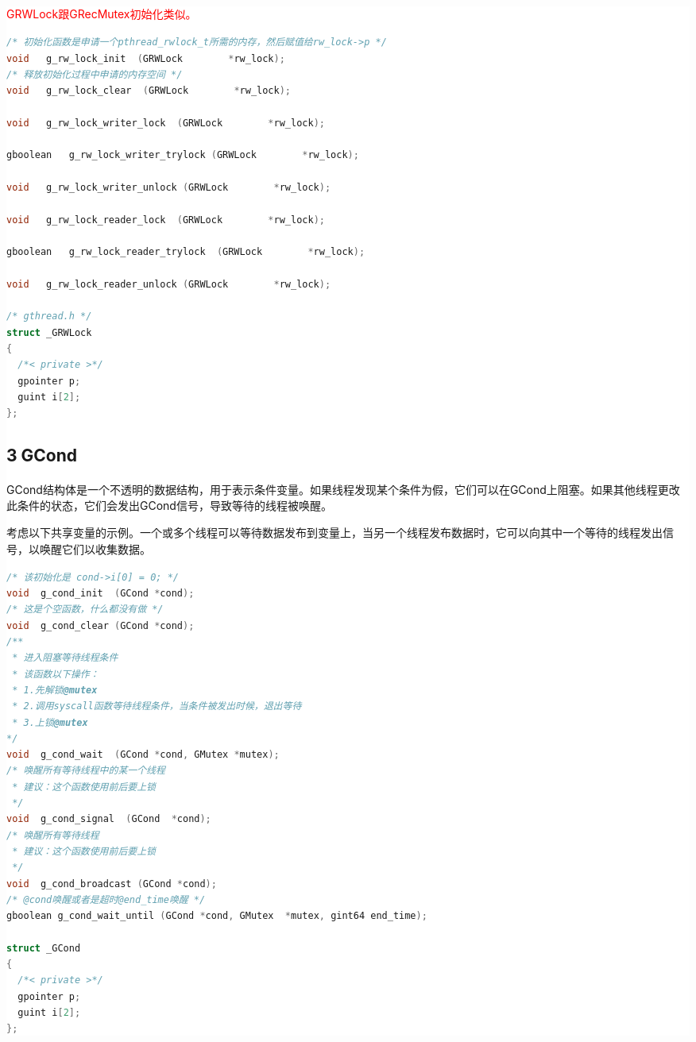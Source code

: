 <span style="color:red;">GRWLock跟GRecMutex初始化类似。</span>

```c
/* 初始化函数是申请一个pthread_rwlock_t所需的内存，然后赋值给rw_lock->p */
void   g_rw_lock_init  (GRWLock        *rw_lock);
/* 释放初始化过程中申请的内存空间 */
void   g_rw_lock_clear  (GRWLock        *rw_lock);

void   g_rw_lock_writer_lock  (GRWLock        *rw_lock);

gboolean   g_rw_lock_writer_trylock (GRWLock        *rw_lock);

void   g_rw_lock_writer_unlock (GRWLock        *rw_lock);

void   g_rw_lock_reader_lock  (GRWLock        *rw_lock);

gboolean   g_rw_lock_reader_trylock  (GRWLock        *rw_lock);

void   g_rw_lock_reader_unlock (GRWLock        *rw_lock);

/* gthread.h */
struct _GRWLock
{
  /*< private >*/
  gpointer p;
  guint i[2];
};
```

## 3 GCond

GCond结构体是一个不透明的数据结构，用于表示条件变量。如果线程发现某个条件为假，它们可以在GCond上阻塞。如果其他线程更改此条件的状态，它们会发出GCond信号，导致等待的线程被唤醒。

考虑以下共享变量的示例。一个或多个线程可以等待数据发布到变量上，当另一个线程发布数据时，它可以向其中一个等待的线程发出信号，以唤醒它们以收集数据。

```c
/* 该初始化是 cond->i[0] = 0; */
void  g_cond_init  (GCond *cond);
/* 这是个空函数，什么都没有做 */
void  g_cond_clear (GCond *cond);
/**
 * 进入阻塞等待线程条件
 * 该函数以下操作：
 * 1.先解锁@mutex
 * 2.调用syscall函数等待线程条件，当条件被发出时候，退出等待
 * 3.上锁@mutex
*/
void  g_cond_wait  (GCond *cond, GMutex *mutex);
/* 唤醒所有等待线程中的某一个线程 
 * 建议：这个函数使用前后要上锁
 */
void  g_cond_signal  (GCond  *cond);
/* 唤醒所有等待线程 
 * 建议：这个函数使用前后要上锁
 */
void  g_cond_broadcast (GCond *cond);
/* @cond唤醒或者是超时@end_time唤醒 */
gboolean g_cond_wait_until (GCond *cond, GMutex  *mutex, gint64 end_time);

struct _GCond
{
  /*< private >*/
  gpointer p;
  guint i[2];
};
```
